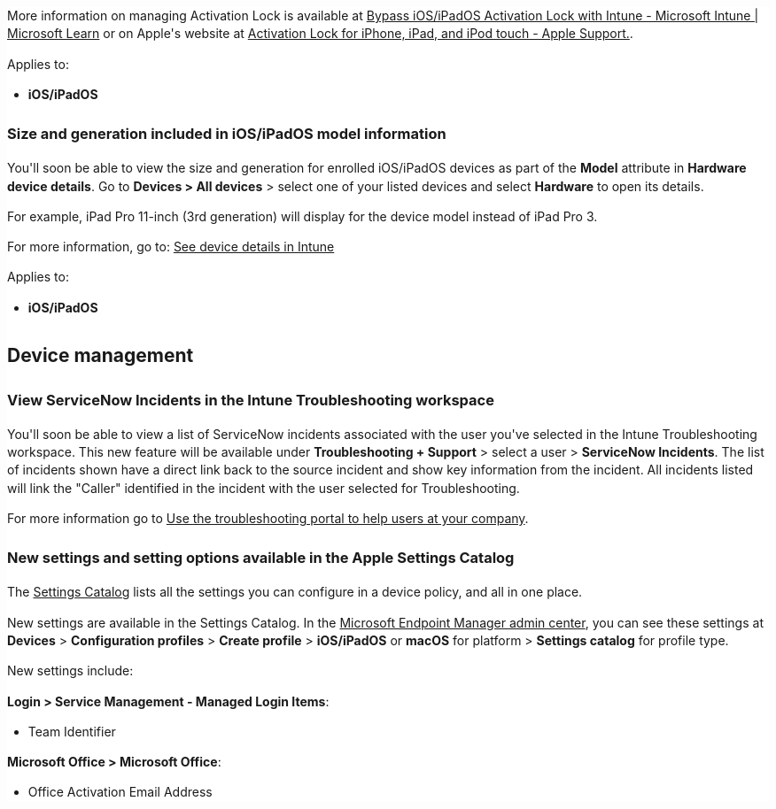 More information on managing Activation Lock is available at [Bypass iOS/iPadOS Activation Lock with Intune - Microsoft Intune | Microsoft Learn](../remote-actions/device-activation-lock-disable.md) or on Apple's website at [Activation Lock for iPhone, iPad, and iPod touch - Apple Support.](https://support.apple.com/en-us/HT201365).

Applies to:  
- **iOS/iPadOS**

### Size and generation included in iOS/iPadOS model information  
You'll soon be able to view the size and generation for enrolled iOS/iPadOS devices as part of the **Model** attribute in **Hardware device details**. Go to **Devices > All devices** > select one of your listed devices and select **Hardware** to open its details.

For example, iPad Pro 11-inch (3rd generation) will display for the device model instead of iPad Pro 3.

For more information, go to: [See device details in Intune](../remote-actions/device-inventory.md#hardware-device-details)

Applies to:
- **iOS/iPadOS**



## Device management

### View ServiceNow Incidents in the Intune Troubleshooting workspace  
You'll soon be able to view a list of ServiceNow incidents associated with the user you've selected in the Intune Troubleshooting workspace. This new feature will be available under **Troubleshooting + Support** > select a user > **ServiceNow Incidents**. The list of incidents shown have a direct link back to the source incident and show key information from the incident. All incidents listed will link the "Caller" identified in the incident with the user selected for Troubleshooting.

For more information go to [Use the troubleshooting portal to help users at your company](help-desk-operators.md).

### New settings and setting options available in the Apple Settings Catalog  
The [Settings Catalog](../configuration/settings-catalog.md) lists all the settings you can configure in a device policy, and all in one place.

New settings are available in the Settings Catalog. In the [Microsoft Endpoint Manager admin center](https://go.microsoft.com/fwlink/?linkid=2109431), you can see these settings at **Devices** > **Configuration profiles** > **Create profile** > **iOS/iPadOS** or **macOS** for platform > **Settings catalog** for profile type.

New settings include:

**Login > Service Management - Managed Login Items**:  
- Team Identifier

**Microsoft Office > Microsoft Office**:  
- Office Activation Email Address
